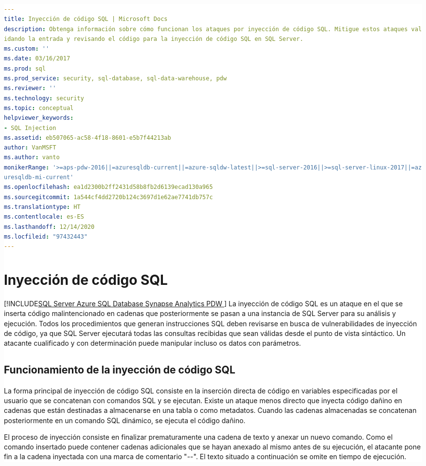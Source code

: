 ```yaml
---
title: Inyección de código SQL | Microsoft Docs
description: Obtenga información sobre cómo funcionan los ataques por inyección de código SQL. Mitigue estos ataques validando la entrada y revisando el código para la inyección de código SQL en SQL Server.
ms.custom: ''
ms.date: 03/16/2017
ms.prod: sql
ms.prod_service: security, sql-database, sql-data-warehouse, pdw
ms.reviewer: ''
ms.technology: security
ms.topic: conceptual
helpviewer_keywords:
- SQL Injection
ms.assetid: eb507065-ac58-4f18-8601-e5b7f44213ab
author: VanMSFT
ms.author: vanto
monikerRange: '>=aps-pdw-2016||=azuresqldb-current||=azure-sqldw-latest||>=sql-server-2016||>=sql-server-linux-2017||=azuresqldb-mi-current'
ms.openlocfilehash: ea1d2300b2ff2431d58b8fb2d6139ecad130a965
ms.sourcegitcommit: 1a544cf4dd2720b124c3697d1e62ae7741db757c
ms.translationtype: HT
ms.contentlocale: es-ES
ms.lasthandoff: 12/14/2020
ms.locfileid: "97432443"
---
```

# <a name="sql-injection"></a>Inyección de código SQL
[!INCLUDE[SQL Server Azure SQL Database Synapse Analytics PDW ](../../includes/applies-to-version/sql-asdb-asdbmi-asa-pdw.md)]
  La inyección de código SQL es un ataque en el que se inserta código malintencionado en cadenas que posteriormente se pasan a una instancia de SQL Server para su análisis y ejecución. Todos los procedimientos que generan instrucciones SQL deben revisarse en busca de vulnerabilidades de inyección de código, ya que SQL Server ejecutará todas las consultas recibidas que sean válidas desde el punto de vista sintáctico. Un atacante cualificado y con determinación puede manipular incluso os datos con parámetros.  
  
## <a name="how-sql-injection-works"></a>Funcionamiento de la inyección de código SQL  
 La forma principal de inyección de código SQL consiste en la inserción directa de código en variables especificadas por el usuario que se concatenan con comandos SQL y se ejecutan. Existe un ataque menos directo que inyecta código dañino en cadenas que están destinadas a almacenarse en una tabla o como metadatos. Cuando las cadenas almacenadas se concatenan posteriormente en un comando SQL dinámico, se ejecuta el código dañino.  
  
 El proceso de inyección consiste en finalizar prematuramente una cadena de texto y anexar un nuevo comando. Como el comando insertado puede contener cadenas adicionales que se hayan anexado al mismo antes de su ejecución, el atacante pone fin a la cadena inyectada con una marca de comentario "--". El texto situado a continuación se omite en tiempo de ejecución.  
  